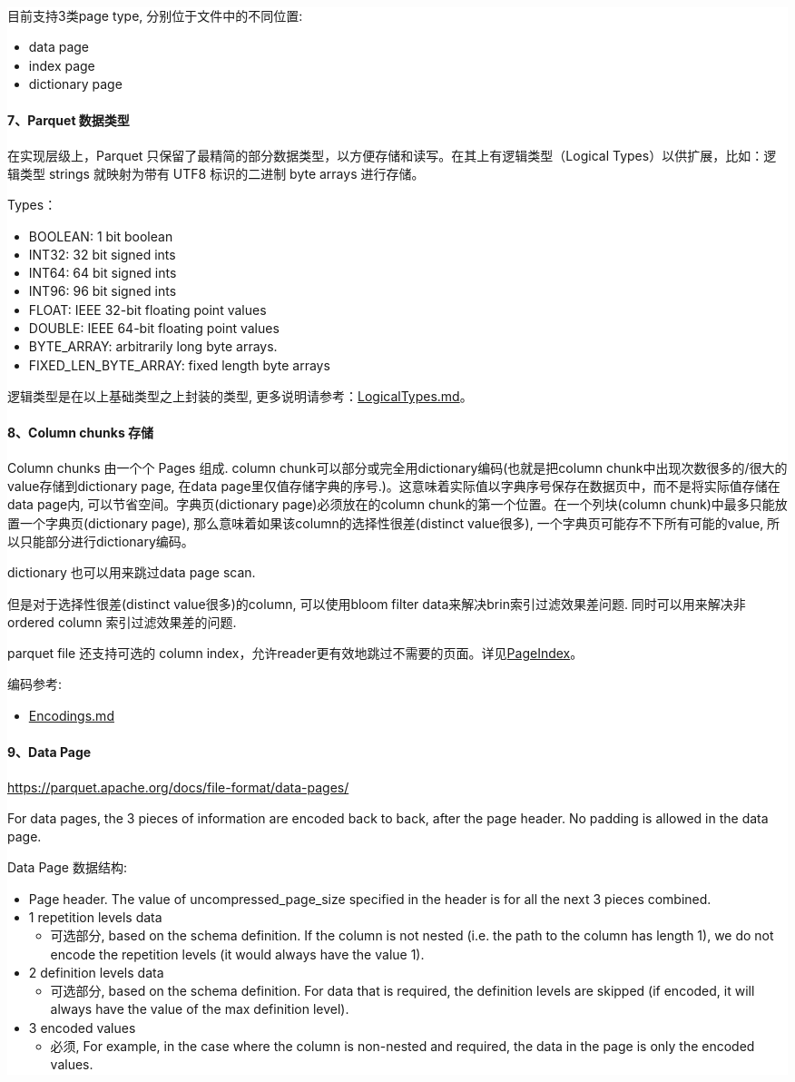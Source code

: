 目前支持3类page type, 分别位于文件中的不同位置:   
- data page
- index page
- dictionary page
  
#### 7、Parquet 数据类型  
  
在实现层级上，Parquet 只保留了最精简的部分数据类型，以方便存储和读写。在其上有逻辑类型（Logical Types）以供扩展，比如：逻辑类型 strings 就映射为带有 UTF8 标识的二进制 byte arrays 进行存储。  
  
Types：  
- BOOLEAN: 1 bit boolean  
- INT32: 32 bit signed ints  
- INT64: 64 bit signed ints  
- INT96: 96 bit signed ints  
- FLOAT: IEEE 32-bit floating point values  
- DOUBLE: IEEE 64-bit floating point values  
- BYTE_ARRAY: arbitrarily long byte arrays.
- FIXED_LEN_BYTE_ARRAY: fixed length byte arrays
  
逻辑类型是在以上基础类型之上封装的类型, 更多说明请参考：[LogicalTypes.md](https://github.com/apache/parquet-format/blob/master/LogicalTypes.md)。  
  
  
#### 8、Column chunks 存储  
  
Column chunks 由一个个 Pages 组成. column chunk可以部分或完全用dictionary编码(也就是把column chunk中出现次数很多的/很大的value存储到dictionary page, 在data page里仅值存储字典的序号.)。这意味着实际值以字典序号保存在数据页中，而不是将实际值存储在data page内, 可以节省空间。字典页(dictionary page)必须放在的column chunk的第一个位置。在一个列块(column chunk)中最多只能放置一个字典页(dictionary page), 那么意味着如果该column的选择性很差(distinct value很多), 一个字典页可能存不下所有可能的value, 所以只能部分进行dictionary编码。   
   
dictionary 也可以用来跳过data page scan.   
    
但是对于选择性很差(distinct value很多)的column, 可以使用bloom filter data来解决brin索引过滤效果差问题. 同时可以用来解决非ordered column 索引过滤效果差的问题.     
   
parquet file 还支持可选的 column index，允许reader更有效地跳过不需要的页面。详见[PageIndex](https://github.com/apache/parquet-format/blob/master/PageIndex.md)。     
   
编码参考:       
- [Encodings.md](https://github.com/apache/parquet-format/blob/master/Encodings.md)   
  
#### 9、Data Page
https://parquet.apache.org/docs/file-format/data-pages/   
  
For data pages, the 3 pieces of information are encoded back to back, after the page header. No padding is allowed in the data page.   
  
Data Page 数据结构:     
- Page header. The value of uncompressed_page_size specified in the header is for all the next 3 pieces combined.  
- 1 repetition levels data  
    - 可选部分, based on the schema definition. If the column is not nested (i.e. the path to the column has length 1), we do not encode the repetition levels (it would always have the value 1). 
- 2 definition levels data  
    - 可选部分, based on the schema definition. For data that is required, the definition levels are skipped (if encoded, it will always have the value of the max definition level).   
- 3 encoded values 
    - 必须, For example, in the case where the column is non-nested and required, the data in the page is only the encoded values. 
  